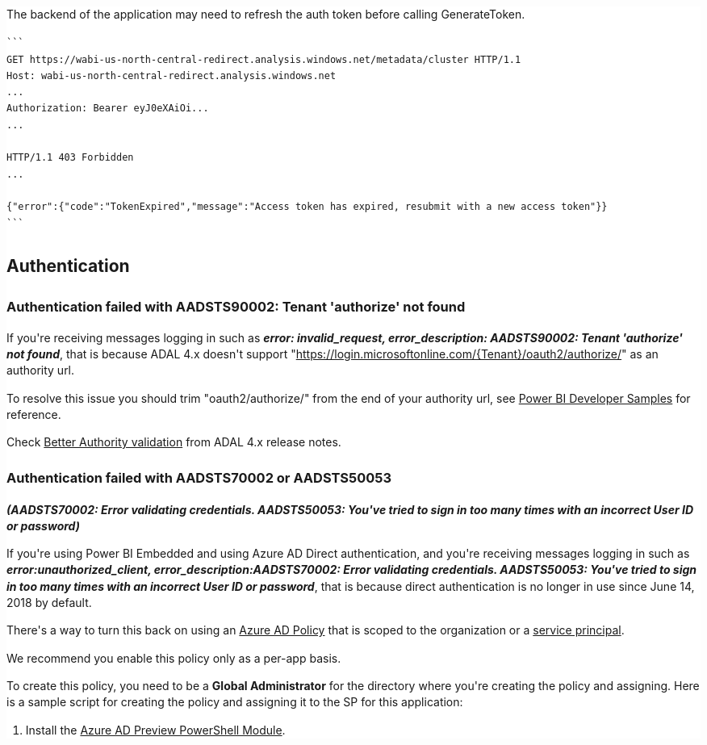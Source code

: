 The backend of the application may need to refresh the auth token before calling GenerateToken.

    ```
    GET https://wabi-us-north-central-redirect.analysis.windows.net/metadata/cluster HTTP/1.1
    Host: wabi-us-north-central-redirect.analysis.windows.net
    ...
    Authorization: Bearer eyJ0eXAiOi...
    ...

    HTTP/1.1 403 Forbidden
    ...

    {"error":{"code":"TokenExpired","message":"Access token has expired, resubmit with a new access token"}}
    ```

## Authentication

### Authentication failed with AADSTS90002: Tenant 'authorize' not found

 If you're receiving messages logging in such as ***error: invalid_request, error_description: AADSTS90002: Tenant 'authorize' not found***, that is because ADAL 4.x doesn't support "https://login.microsoftonline.com/{Tenant}/oauth2/authorize/" as an authority url.
 
To resolve this issue you should trim "oauth2/authorize/" from the end of your authority url, see [Power BI Developer Samples](https://github.com/Microsoft/PowerBI-Developer-Samples) for reference.

 Check [Better Authority validation](https://github.com/AzureAD/azure-activedirectory-library-for-dotnet/wiki/Changes-adalnet-4.0#better-authority-validation) from ADAL 4.x release notes.

### Authentication failed with AADSTS70002 or AADSTS50053

**_(AADSTS70002: Error validating credentials. AADSTS50053: You've tried to sign in too many times with an incorrect User ID or password)_**

If you're using Power BI Embedded and using Azure AD Direct authentication, and you're receiving messages logging in such as ***error:unauthorized_client, error_description:AADSTS70002: Error validating credentials. AADSTS50053: You've tried to sign in too many times with an incorrect User ID or password***, that is because direct authentication is no longer in use since June 14, 2018 by default.

There's a way to turn this back on using an [Azure AD Policy](https://docs.microsoft.com/azure/active-directory/manage-apps/configure-authentication-for-federated-users-portal#enable-direct-authentication-for-legacy-applications) that is scoped to the organization or a [service principal](https://docs.microsoft.com/azure/active-directory/develop/active-directory-application-objects#service-principal-object).

We recommend you enable this policy only as a per-app basis.

To create this policy, you need to be a **Global Administrator** for the directory where you're creating the policy and assigning. Here is a sample script for creating the policy and assigning it to the SP for this application:

1. Install the [Azure AD Preview PowerShell Module](https://docs.microsoft.com/powershell/azure/active-directory/install-adv2?view=azureadps-2.0).

